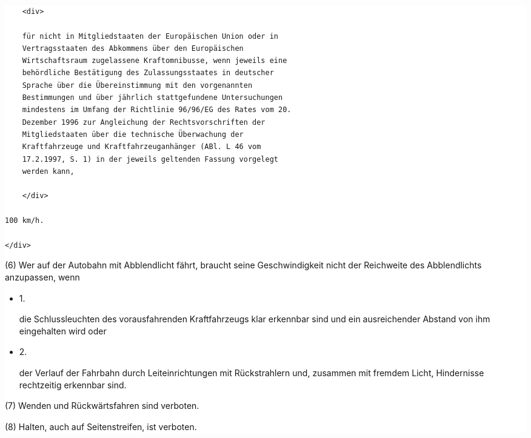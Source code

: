         <div>
        
        für nicht in Mitgliedstaaten der Europäischen Union oder in
        Vertragsstaaten des Abkommens über den Europäischen
        Wirtschaftsraum zugelassene Kraftomnibusse, wenn jeweils eine
        behördliche Bestätigung des Zulassungsstaates in deutscher
        Sprache über die Übereinstimmung mit den vorgenannten
        Bestimmungen und über jährlich stattgefundene Untersuchungen
        mindestens im Umfang der Richtlinie 96/96/EG des Rates vom 20.
        Dezember 1996 zur Angleichung der Rechtsvorschriften der
        Mitgliedstaaten über die technische Überwachung der
        Kraftfahrzeuge und Kraftfahrzeuganhänger (ABl. L 46 vom
        17.2.1997, S. 1) in der jeweils geltenden Fassung vorgelegt
        werden kann,
        
        </div>
    
    100 km/h.
    
    </div>

</div>

<div class="jurAbsatz">

(6) Wer auf der Autobahn mit Abblendlicht fährt, braucht seine
Geschwindigkeit nicht der Reichweite des Abblendlichts anzupassen, wenn

  - 1\.
    
    <div>
    
    die Schlussleuchten des vorausfahrenden Kraftfahrzeugs klar
    erkennbar sind und ein ausreichender Abstand von ihm eingehalten
    wird oder
    
    </div>

  - 2\.
    
    <div>
    
    der Verlauf der Fahrbahn durch Leiteinrichtungen mit Rückstrahlern
    und, zusammen mit fremdem Licht, Hindernisse rechtzeitig erkennbar
    sind.
    
    </div>

</div>

<div class="jurAbsatz">

(7) Wenden und Rückwärtsfahren sind verboten.

</div>

<div class="jurAbsatz">

(8) Halten, auch auf Seitenstreifen, ist verboten.

</div>
